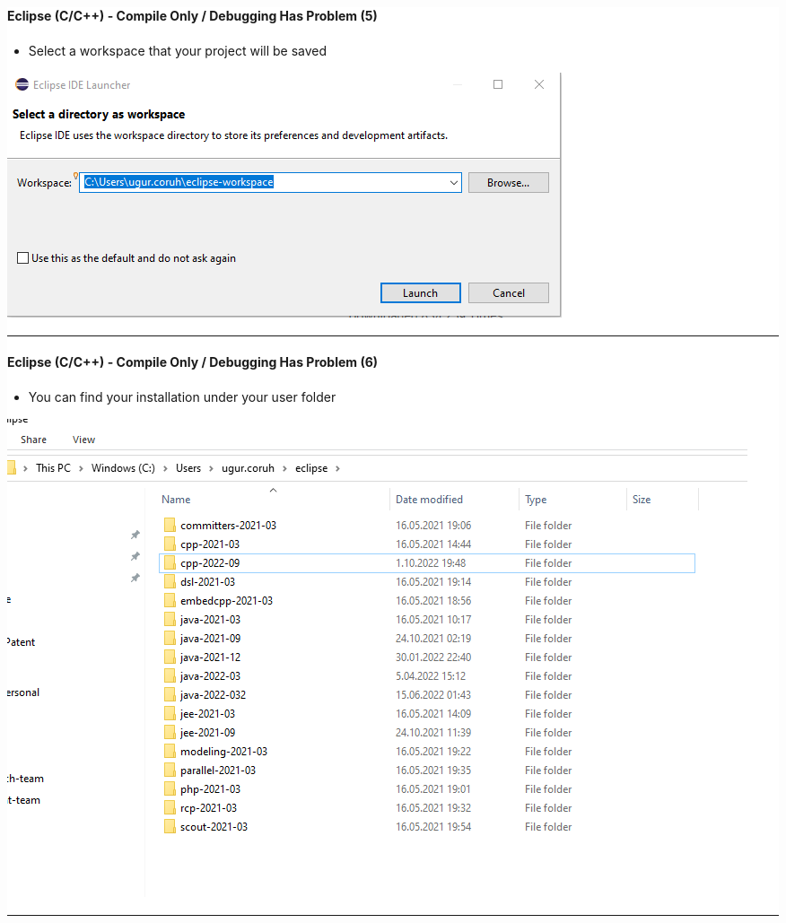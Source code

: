 
<style scoped>section{ font-size: 25px; }</style>

#### Eclipse (C/C++) - Compile Only / Debugging Has Problem (5)

- Select a workspace that your project will be saved

![alt:"alt" height:450px center](assets/2022-10-01-20-07-30-image.png)

---

<style scoped>section{ font-size: 25px; }</style>

#### Eclipse (C/C++) - Compile Only / Debugging Has Problem (6)

- You can find your installation under your user folder

![alt:"alt" height:450px center](assets/2022-10-01-20-10-54-image.png)

---